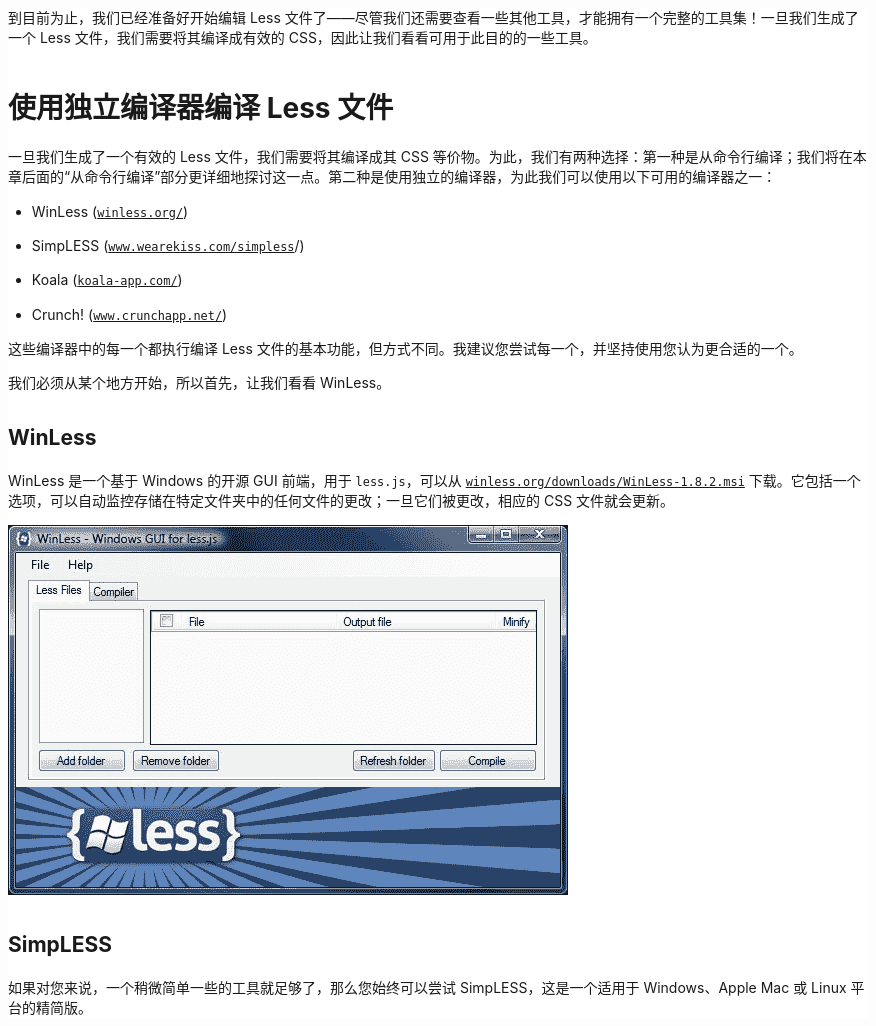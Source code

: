 到目前为止，我们已经准备好开始编辑 Less 文件了——尽管我们还需要查看一些其他工具，才能拥有一个完整的工具集！一旦我们生成了一个 Less 文件，我们需要将其编译成有效的 CSS，因此让我们看看可用于此目的的一些工具。

# 使用独立编译器编译 Less 文件

一旦我们生成了一个有效的 Less 文件，我们需要将其编译成其 CSS 等价物。为此，我们有两种选择：第一种是从命令行编译；我们将在本章后面的“从命令行编译”部分更详细地探讨这一点。第二种是使用独立的编译器，为此我们可以使用以下可用的编译器之一：

+   WinLess ([`winless.org/`](http://winless.org/))

+   SimpLESS ([`www.wearekiss.com/simpless`](http://www.wearekiss.com/simpless)/)

+   Koala ([`koala-app.com/`](http://koala-app.com/))

+   Crunch! ([`www.crunchapp.net/`](http://www.crunchapp.net/))

这些编译器中的每一个都执行编译 Less 文件的基本功能，但方式不同。我建议您尝试每一个，并坚持使用您认为更合适的一个。

我们必须从某个地方开始，所以首先，让我们看看 WinLess。

## WinLess

WinLess 是一个基于 Windows 的开源 GUI 前端，用于 `less.js`，可以从 [`winless.org/downloads/WinLess-1.8.2.msi`](http://winless.org/downloads/WinLess-1.8.2.msi) 下载。它包括一个选项，可以自动监控存储在特定文件夹中的任何文件的更改；一旦它们被更改，相应的 CSS 文件就会更新。

![WinLess](img/00008.jpeg)

## SimpLESS

如果对您来说，一个稍微简单一些的工具就足够了，那么您始终可以尝试 SimpLESS，这是一个适用于 Windows、Apple Mac 或 Linux 平台的精简版。
